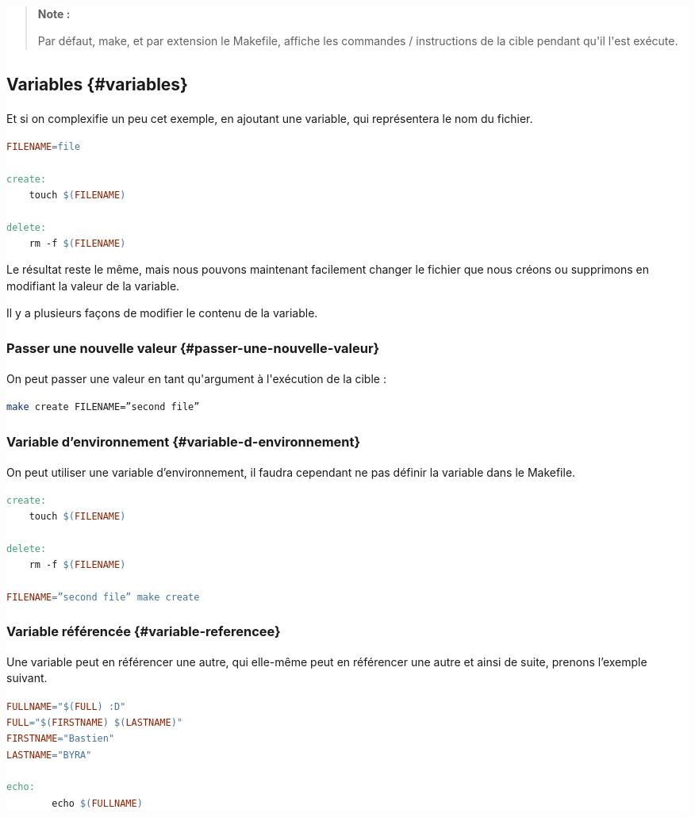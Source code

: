 > **Note :**
>
> Par défaut, make, et par extension le Makefile, affiche les commandes / instructions de la cible pendant qu'il l'est exécute.

## Variables {#variables}

Et si on complexifie un peu cet exemple, en ajoutant une variable, qui représentera le nom du fichier.

```makefile
FILENAME=file

create:
    touch $(FILENAME)

delete:
    rm -f $(FILENAME)
```

Le résultat reste le même, mais nous pouvons maintenant facilement changer le fichier que nous créons ou supprimons en modifiant la valeur de la variable.

Il y a plusieurs façons de modifier le contenu de la variable.

### Passer une nouvelle valeur {#passer-une-nouvelle-valeur}

On peut passer une valeur en tant qu'argument à l'exécution de la cible  : 

```bash
make create FILENAME=”second file”
```

### Variable d’environnement {#variable-d-environnement}

On peut utiliser une variable d’environnement, il faudra cependant ne pas définir la variable dans le Makefile.

```makefile
create:
    touch $(FILENAME)

delete:
    rm -f $(FILENAME)

FILENAME=”second file” make create
```

### Variable référencée {#variable-referencee}

Une variable peut en référencer une autre, qui elle-même peut en référencer une autre et ainsi de suite, prenons l’exemple suivant.

```makefile
FULLNAME="$(FULL) :D"
FULL="$(FIRSTNAME) $(LASTNAME)"
FIRSTNAME="Bastien"
LASTNAME="BYRA"

echo:
        echo $(FULLNAME)
```
